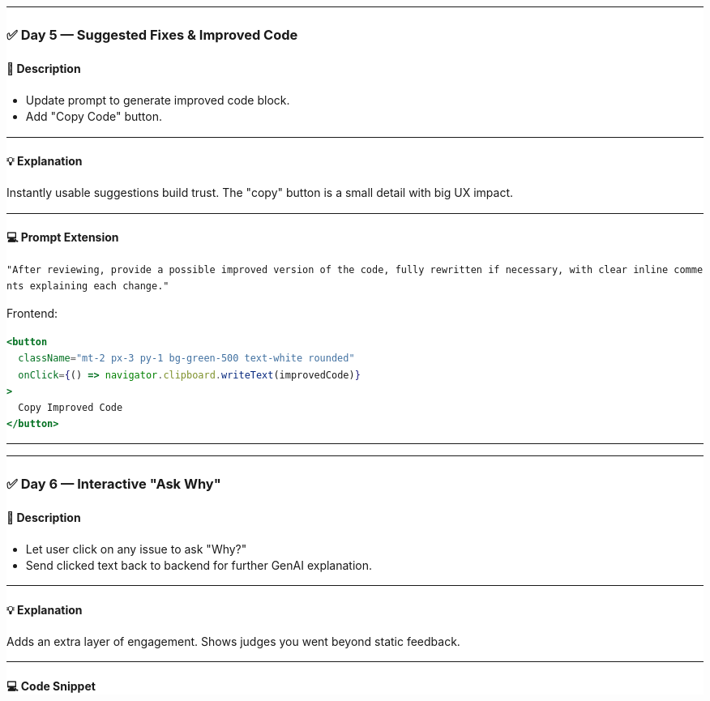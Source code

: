 
---

### ✅ **Day 5 — Suggested Fixes & Improved Code**

#### 🎯 Description

* Update prompt to generate improved code block.
* Add "Copy Code" button.

---

#### 💡 Explanation

Instantly usable suggestions build trust. The "copy" button is a small detail with big UX impact.

---

#### 💻 **Prompt Extension**

```plaintext
"After reviewing, provide a possible improved version of the code, fully rewritten if necessary, with clear inline comments explaining each change."
```

Frontend:

```jsx
<button
  className="mt-2 px-3 py-1 bg-green-500 text-white rounded"
  onClick={() => navigator.clipboard.writeText(improvedCode)}
>
  Copy Improved Code
</button>
```

---

---

### ✅ **Day 6 — Interactive "Ask Why"**

#### 🎯 Description

* Let user click on any issue to ask "Why?"
* Send clicked text back to backend for further GenAI explanation.

---

#### 💡 Explanation

Adds an extra layer of engagement. Shows judges you went beyond static feedback.

---

#### 💻 **Code Snippet**
